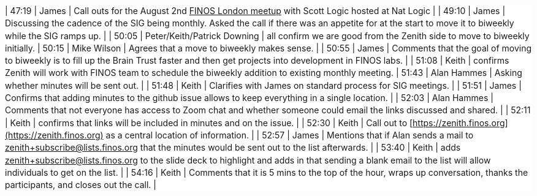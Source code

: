 | 47:19 | James | Call outs for the August 2nd [FINOS London meetup](https://www.meetup.com/open-source-london/events/293930428/) with Scott Logic hosted at Nat Logic |
| 49:10 | James | Discussing the cadence of the SIG being monthly. Asked the call if there was an appetite for at the start to move it to biweekly while the SIG ramps up. |
| 50:05 | Peter/Keith/Patrick Downing | all confirm we are good from the Zenith side to move to biweekly initially.
| 50:15 | Mike Wilson | Agrees that a move to biweekly makes sense. |
| 50:55 | James | Comments that the goal of moving to biweekly is to fill up the Brain Trust faster and then get projects into development in FINOS labs. |
| 51:08 | Keith | confirms Zenith will work with FINOS team to schedule the biweekly addition to existing monthly meeting.
| 51:43 | Alan Hammes | Asking whether minutes will be sent out. |
| 51:48 | Keith | Clarifies with James on standard process for SIG meetings. |
| 51:51 | James | Confirms that adding minutes to the github issue allows to keep everything in a single location. |
| 52:03 | Alan Hammes | Comments that not everyone has access to Zoom chat and whether someone could email the links discussed and shared. |
| 52:11 | Keith | confirms that links will be included in minutes and on the issue. |
| 52:30 | Keith | Call out to [https://zenith.finos.org](https://zenith.finos.org) as a central location of information. |
| 52:57 | James | Mentions that if Alan sends a mail to [zenith+subscribe@lists.finos.org](mailto:zenith+subscribe@lists.finos.org) that the minutes would be sent out to the list afterwards. |
| 53:40 | Keith | adds [zenith+subscribe@lists.finos.org](mailto:zenith+subscribe@lists.finos.org) to the slide deck to highlight and adds in that sending a blank email to the list will allow individuals to get on the list. |
| 54:16 | Keith | Comments that it is 5 mins to the top of the hour, wraps up conversation, thanks the participants, and closes out the call. |

<iframe src="/files/Zenith-06-29-2023.html" height="13840px" width="960px" scrolling="no"></iframe>